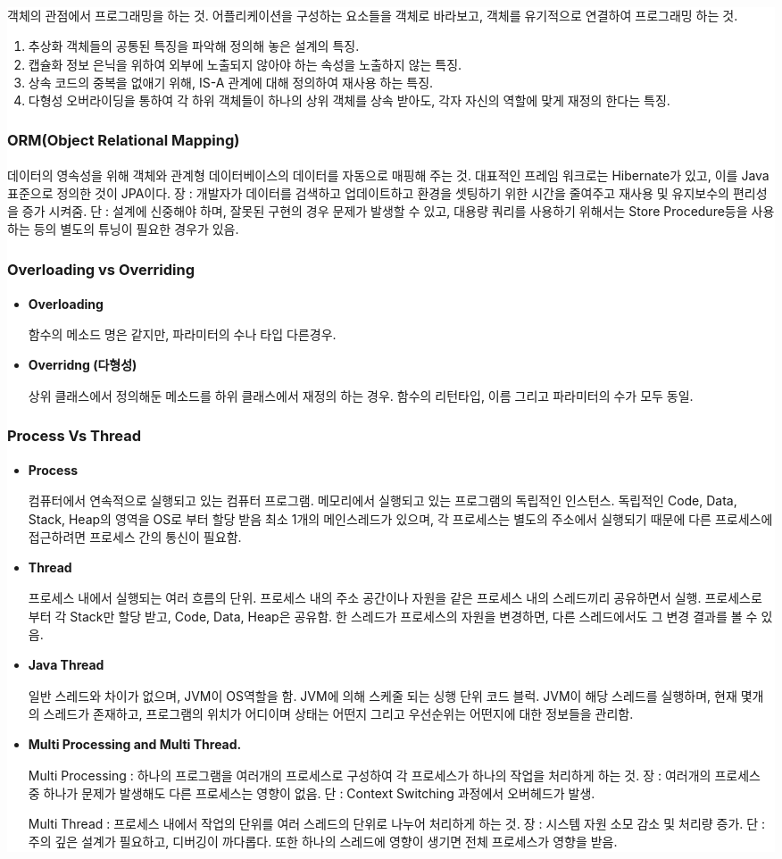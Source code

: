 객체의 관점에서 프로그래밍을 하는 것. 어플리케이션을 구성하는 요소들을 객체로 바라보고, 객체를 유기적으로 연결하여 프로그래밍 하는 것.

1. 추상화 
   객체들의 공통된 특징을 파악해 정의해 놓은 설계의 특징.
2. 캡슐화
   정보 은닉을 위하여 외부에 노출되지 않아야 하는 속성을 노출하지 않는 특징.
3. 상속
   코드의 중복을 없애기 위해, IS-A 관계에 대해 정의하여 재사용 하는 특징.
4. 다형성
   오버라이딩을 통하여 각 하위 객체들이 하나의 상위 객체를 상속 받아도, 각자 자신의 역할에 맞게 재정의 한다는 특징.

### ORM(Object Relational Mapping)

데이터의 영속성을 위해 객체와 관계형 데이터베이스의 데이터를 자동으로 매핑해 주는 것.
대표적인 프레임 워크로는 Hibernate가 있고, 이를 Java 표준으로 정의한 것이 JPA이다.
장 : 개발자가 데이터를 검색하고 업데이트하고 환경을 셋팅하기 위한 시간을 줄여주고 재사용 및 유지보수의 편리성을 증가 시켜줌.
단 : 설계에 신중해야 하며, 잘못된 구현의 경우 문제가 발생할 수 있고, 대용량 쿼리를 사용하기 위해서는 Store Procedure등을 사용하는 등의 별도의 튜닝이 필요한 경우가 있음.

### Overloading vs Overriding

- **Overloading** 

  함수의 메소드 명은 같지만, 파라미터의 수나 타입 다른경우.

- **Overridng (다형성)**

  상위 클래스에서 정의해둔 메소드를 하위 클래스에서 재정의 하는 경우. 함수의 리턴타입, 이름 그리고 파라미터의 수가 모두 동일.



### Process Vs Thread

- **Process**

  컴퓨터에서 연속적으로 실행되고 있는 컴퓨터 프로그램. 메모리에서 실행되고 있는 프로그램의 독립적인 인스턴스.
독립적인 Code, Data, Stack, Heap의 영역을 OS로 부터 할당 받음
  최소 1개의 메인스레드가 있으며, 각 프로세스는 별도의 주소에서 실행되기 때문에 다른 프로세스에 접근하려면 프로세스 간의 통신이 필요함.
  
- **Thread**

  프로세스 내에서 실행되는 여러 흐름의 단위. 프로세스 내의 주소 공간이나 자원을 같은 프로세스 내의 스레드끼리 공유하면서 실행.
  프로세스로 부터 각 Stack만 할당 받고, Code, Data, Heap은 공유함.
  한 스레드가 프로세스의 자원을 변경하면, 다른 스레드에서도 그 변경 결과를 볼 수 있음.

- **Java Thread**

  일반 스레드와 차이가 없으며, JVM이 OS역할을 함. JVM에 의해 스케줄 되는 싱행 단위 코드 블럭.
  JVM이 해당 스레드를 실행하며, 현재 몇개의 스레드가 존재하고, 프로그램의 위치가 어디이며 상태는 어떤지 그리고 우선순위는 어떤지에 대한 정보들을 관리함.

- **Multi Processing and Multi Thread.**

  Multi Processing : 하나의 프로그램을 여러개의 프로세스로 구성하여 각 프로세스가 하나의 작업을 처리하게 하는 것.
  장 : 여러개의 프로세스 중 하나가 문제가 발생해도 다른 프로세스는 영향이 없음.
  단 : Context Switching 과정에서 오버헤드가 발생.

  Multi Thread : 프로세스 내에서 작업의 단위를 여러 스레드의 단위로 나누어 처리하게 하는 것.
  장 : 시스템 자원 소모 감소 및 처리량 증가.
  단 : 주의 깊은 설계가 필요하고, 디버깅이 까다롭다. 또한 하나의 스레드에 영향이 생기면 전체 프로세스가 영향을 받음.
